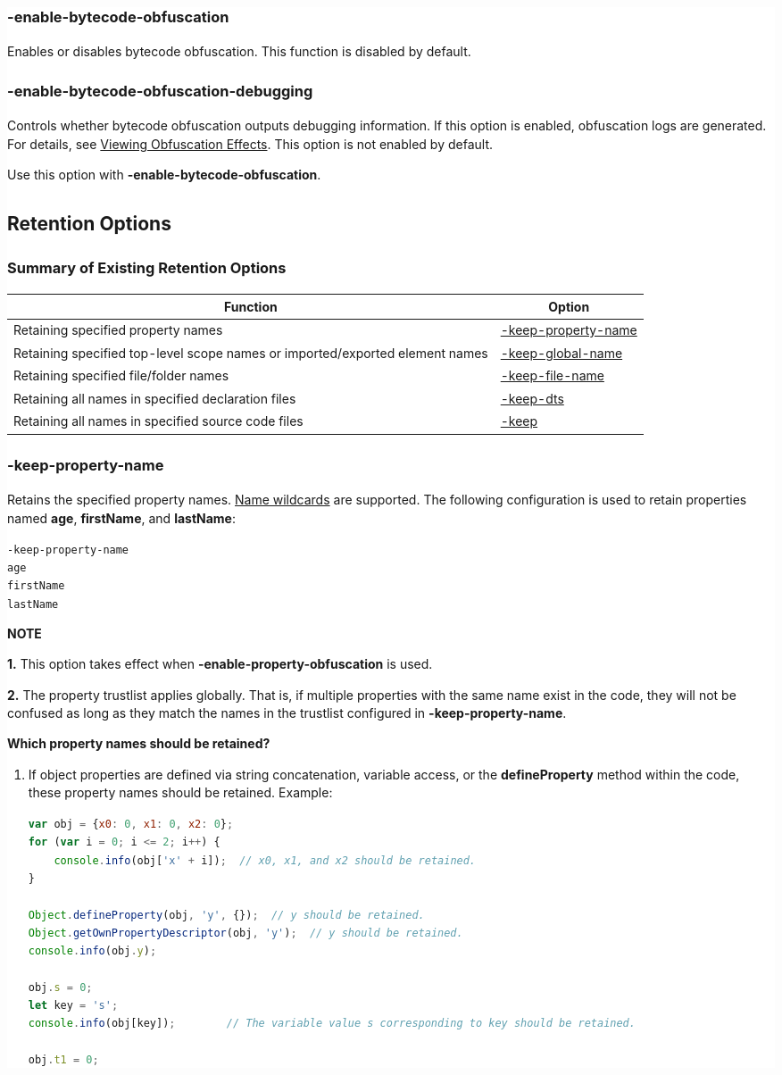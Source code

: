 ### -enable-bytecode-obfuscation

Enables or disables bytecode obfuscation. This function is disabled by default.

### -enable-bytecode-obfuscation-debugging

Controls whether bytecode obfuscation outputs debugging information. If this option is enabled, obfuscation logs are generated. For details, see [Viewing Obfuscation Effects](bytecode-obfuscation-guide.md#viewing-obfuscation-effects). This option is not enabled by default.

Use this option with **-enable-bytecode-obfuscation**.

## Retention Options

### Summary of Existing Retention Options

|Function|Option|
|-----|-----|
|Retaining specified property names|[-keep-property-name](#-keep-property-name)|
|Retaining specified top-level scope names or imported/exported element names|[-keep-global-name](#-keep-global-name)|
|Retaining specified file/folder names|[-keep-file-name](#-keep-file-name)|
|Retaining all names in specified declaration files|[-keep-dts](#-keep-dts)|
|Retaining all names in specified source code files|[-keep](#-keep)|

### -keep-property-name

Retains the specified property names. [Name wildcards](#name-wildcards) are supported. The following configuration is used to retain properties named **age**, **firstName**, and **lastName**:

```txt
-keep-property-name
age
firstName
lastName
```

**NOTE**

**1.** This option takes effect when **-enable-property-obfuscation** is used.

**2.** The property trustlist applies globally. That is, if multiple properties with the same name exist in the code, they will not be confused as long as they match the names in the trustlist configured in **-keep-property-name**.

**Which property names should be retained?**

1. If object properties are defined via string concatenation, variable access, or the **defineProperty** method within the code, these property names should be retained. Example:

   ```js
   var obj = {x0: 0, x1: 0, x2: 0};
   for (var i = 0; i <= 2; i++) {
       console.info(obj['x' + i]);  // x0, x1, and x2 should be retained.
   }
   
   Object.defineProperty(obj, 'y', {});  // y should be retained.
   Object.getOwnPropertyDescriptor(obj, 'y');  // y should be retained.
   console.info(obj.y);
   
   obj.s = 0;
   let key = 's';
   console.info(obj[key]);        // The variable value s corresponding to key should be retained.
   
   obj.t1 = 0;
   ```